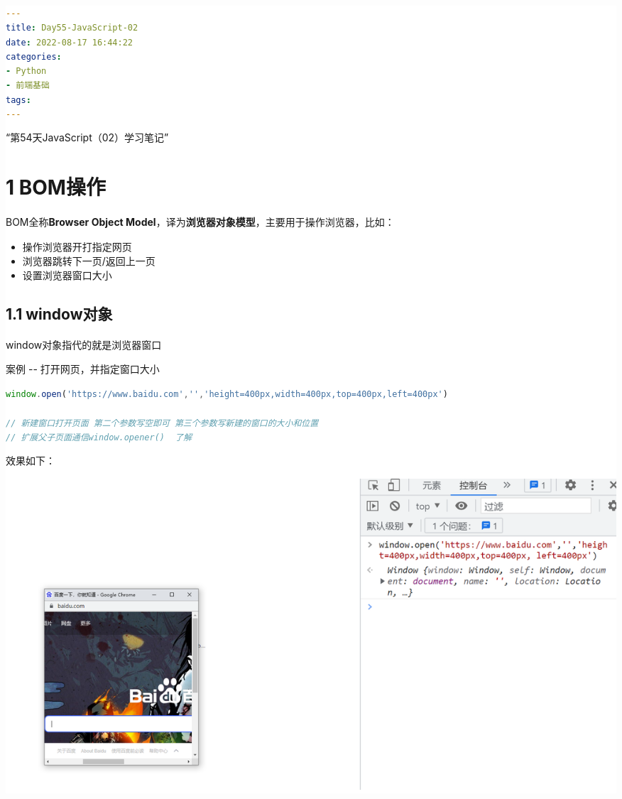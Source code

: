 ```yaml
---
title: Day55-JavaScript-02
date: 2022-08-17 16:44:22
categories:
- Python
- 前端基础
tags:
---
```


“第54天JavaScript（02）学习笔记”



# 1 BOM操作

BOM全称**Browser Object Model**，译为**浏览器对象模型**，主要用于操作浏览器，比如：

- 操作浏览器开打指定网页
- 浏览器跳转下一页/返回上一页
- 设置浏览器窗口大小

## 1.1 window对象

window对象指代的就是浏览器窗口

案例 -- 打开网页，并指定窗口大小

```javascript
window.open('https://www.baidu.com','','height=400px,width=400px,top=400px,left=400px')

// 新建窗口打开页面 第二个参数写空即可 第三个参数写新建的窗口的大小和位置
// 扩展父子页面通信window.opener()  了解
```

效果如下：

![image-20220817112220408](../../../img/image-20220817112220408.png)
